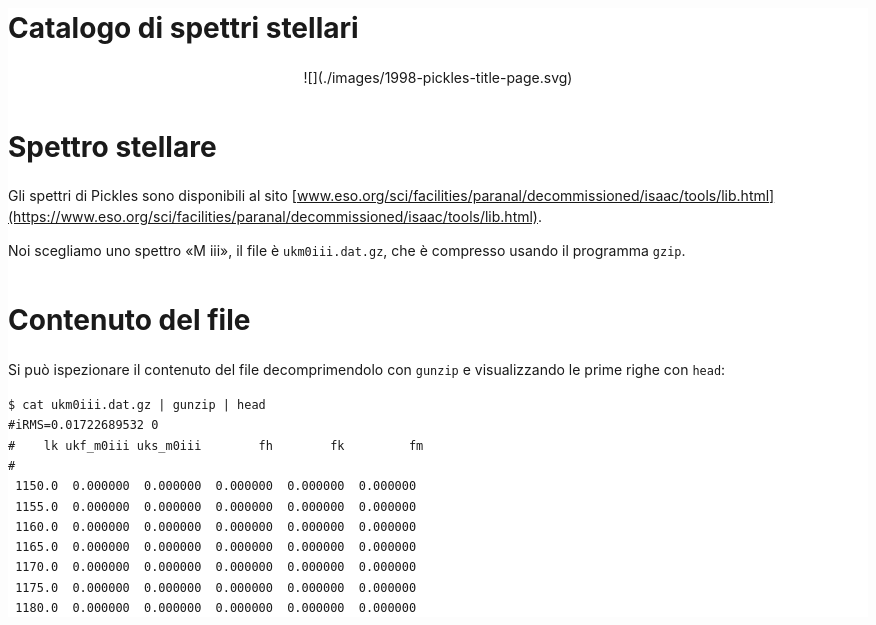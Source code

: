 
# Catalogo di spettri stellari

<center>![](./images/1998-pickles-title-page.svg)</center>


# Spettro stellare

Gli spettri di Pickles sono disponibili al sito
[www.eso.org/sci/facilities/paranal/decommissioned/isaac/tools/lib.html](https://www.eso.org/sci/facilities/paranal/decommissioned/isaac/tools/lib.html).

Noi scegliamo uno spettro «M iii», il file è `ukm0iii.dat.gz`, che è compresso usando il programma `gzip`.


# Contenuto del file

Si può ispezionare il contenuto del file decomprimendolo con `gunzip` e visualizzando le prime righe con `head`:

```
$ cat ukm0iii.dat.gz | gunzip | head
#iRMS=0.01722689532 0
#    lk ukf_m0iii uks_m0iii        fh        fk         fm
#
 1150.0  0.000000  0.000000  0.000000  0.000000  0.000000
 1155.0  0.000000  0.000000  0.000000  0.000000  0.000000
 1160.0  0.000000  0.000000  0.000000  0.000000  0.000000
 1165.0  0.000000  0.000000  0.000000  0.000000  0.000000
 1170.0  0.000000  0.000000  0.000000  0.000000  0.000000
 1175.0  0.000000  0.000000  0.000000  0.000000  0.000000
 1180.0  0.000000  0.000000  0.000000  0.000000  0.000000
```
